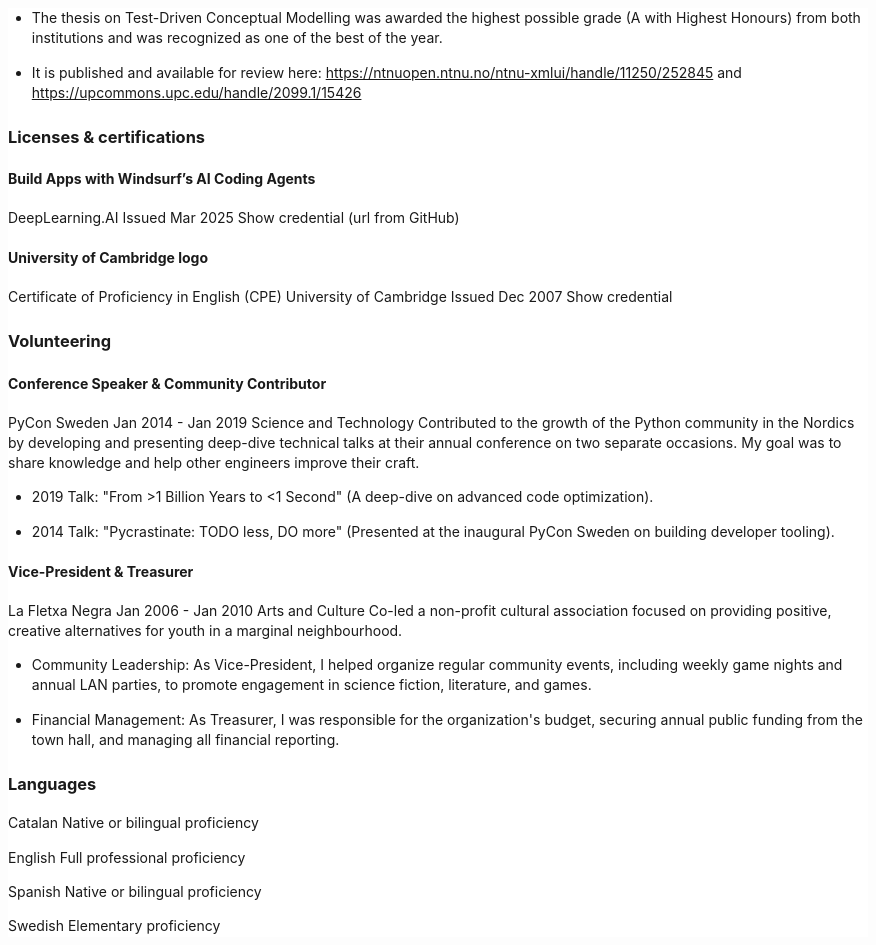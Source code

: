- The thesis on Test-Driven Conceptual Modelling was awarded the highest possible grade (A with Highest Honours) from both institutions and was recognized as one of the best of the year.

- It is published and available for review here:
https://ntnuopen.ntnu.no/ntnu-xmlui/handle/11250/252845 and https://upcommons.upc.edu/handle/2099.1/15426


### Licenses & certifications
#### Build Apps with Windsurf’s AI Coding Agents
DeepLearning.AI
Issued Mar 2025
Show credential (url from GitHub)

#### University of Cambridge logo
Certificate of Proficiency in English (CPE)
University of Cambridge
Issued Dec 2007
Show credential


### Volunteering
#### Conference Speaker & Community Contributor
PyCon Sweden
Jan 2014 - Jan 2019
Science and Technology
Contributed to the growth of the Python community in the Nordics by developing and presenting deep-dive technical talks at their annual conference on two separate occasions. My goal was to share knowledge and help other engineers improve their craft.

- 2019 Talk: "From >1 Billion Years to <1 Second" (A deep-dive on advanced code optimization).

- 2014 Talk: "Pycrastinate: TODO less, DO more" (Presented at the inaugural PyCon Sweden on building developer tooling).


#### Vice-President & Treasurer
La Fletxa Negra
Jan 2006 - Jan 2010
Arts and Culture
Co-led a non-profit cultural association focused on providing positive, creative alternatives for youth in a marginal neighbourhood.

- Community Leadership: As Vice-President, I helped organize regular community events, including weekly game nights and annual LAN parties, to promote engagement in science fiction, literature, and games.

- Financial Management: As Treasurer, I was responsible for the organization's budget, securing annual public funding from the town hall, and managing all financial reporting.


### Languages
Catalan
Native or bilingual proficiency

English
Full professional proficiency

Spanish
Native or bilingual proficiency

Swedish
Elementary proficiency

